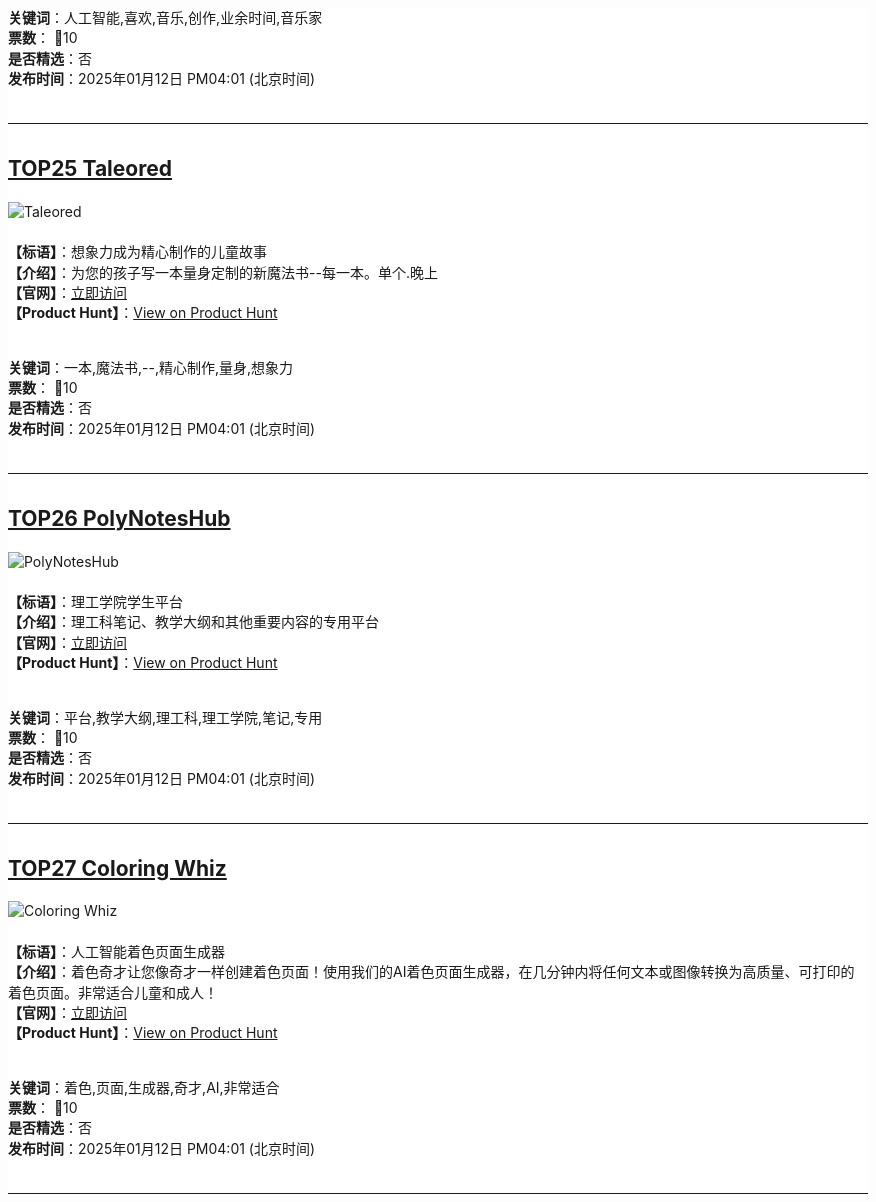 **关键词**：人工智能,喜欢,音乐,创作,业余时间,音乐家<br />
**票数**： 🔺10<br />
**是否精选**：否<br />
**发布时间**：2025年01月12日 PM04:01 (北京时间)<br /><br />

---

## [TOP25    Taleored](https://www.producthunt.com/posts/taleored)
![Taleored](https://ph-files.imgix.net/411d9051-eaf5-44dd-a4fe-763c447d3bad.png?auto=format&fit=crop&frame=1&h=512&w=1024)<br /><br />
**【标语】**：想象力成为精心制作的儿童故事<br />
**【介绍】**：为您的孩子写一本量身定制的新魔法书--每一本。单个.晚上<br />
**【官网】**：[立即访问](https://www.producthunt.com/r/AK4FRMYW452DQI)<br />
**【Product Hunt】**：[View on Product Hunt](https://www.producthunt.com/posts/taleored)<br /><br />

**关键词**：一本,魔法书,--,精心制作,量身,想象力<br />
**票数**： 🔺10<br />
**是否精选**：否<br />
**发布时间**：2025年01月12日 PM04:01 (北京时间)<br /><br />

---

## [TOP26    PolyNotesHub](https://www.producthunt.com/posts/polynoteshub)
![PolyNotesHub](https://ph-files.imgix.net/ebc4c9c2-2cdb-40eb-a099-af025e13280b.jpeg?auto=format&fit=crop&frame=1&h=512&w=1024)<br /><br />
**【标语】**：理工学院学生平台 <br />
**【介绍】**：理工科笔记、教学大纲和其他重要内容的专用平台<br />
**【官网】**：[立即访问](https://www.producthunt.com/r/673NLBKV4GIZ5X)<br />
**【Product Hunt】**：[View on Product Hunt](https://www.producthunt.com/posts/polynoteshub)<br /><br />

**关键词**：平台,教学大纲,理工科,理工学院,笔记,专用<br />
**票数**： 🔺10<br />
**是否精选**：否<br />
**发布时间**：2025年01月12日 PM04:01 (北京时间)<br /><br />

---

## [TOP27    Coloring Whiz](https://www.producthunt.com/posts/coloring-whiz)
![Coloring Whiz](https://ph-files.imgix.net/71a62718-e5f2-49d7-b75b-b619e0305a90.png?auto=format&fit=crop&frame=1&h=512&w=1024)<br /><br />
**【标语】**：人工智能着色页面生成器<br />
**【介绍】**：着色奇才让您像奇才一样创建着色页面！使用我们的AI着色页面生成器，在几分钟内将任何文本或图像转换为高质量、可打印的着色页面。非常适合儿童和成人！<br />
**【官网】**：[立即访问](https://www.producthunt.com/r/MPTHKOAPNJ54OD)<br />
**【Product Hunt】**：[View on Product Hunt](https://www.producthunt.com/posts/coloring-whiz)<br /><br />

**关键词**：着色,页面,生成器,奇才,AI,非常适合<br />
**票数**： 🔺10<br />
**是否精选**：否<br />
**发布时间**：2025年01月12日 PM04:01 (北京时间)<br /><br />

---